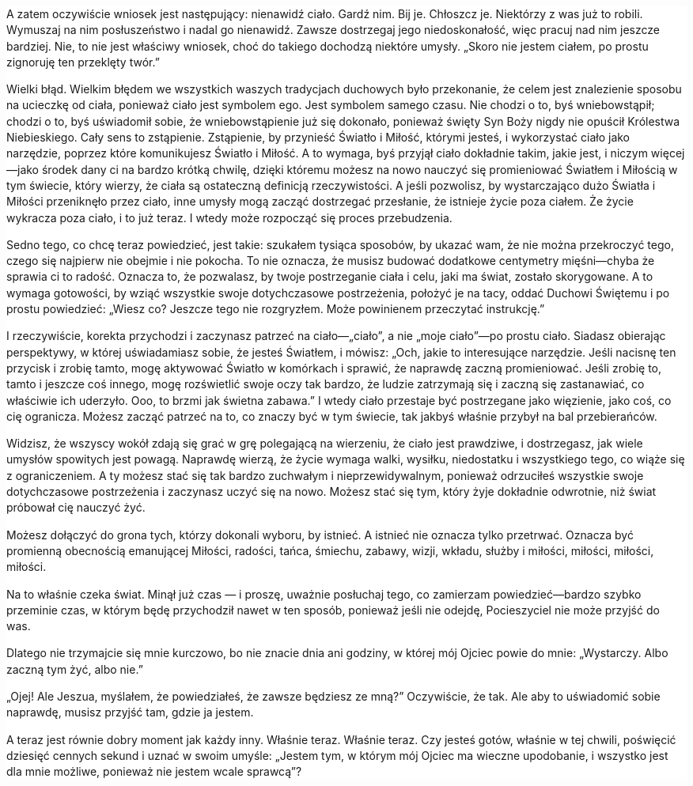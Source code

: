 A zatem oczywiście wniosek jest następujący: nienawidź ciało. Gardź nim. Bij je. Chłoszcz je. Niektórzy z was już to robili. Wymuszaj na nim posłuszeństwo i nadal go nienawidź. Zawsze dostrzegaj jego niedoskonałość, więc pracuj nad nim jeszcze bardziej. Nie, to nie jest właściwy wniosek, choć do takiego dochodzą niektóre umysły. „Skoro nie jestem ciałem, po prostu zignoruję ten przeklęty twór.”

Wielki błąd. Wielkim błędem we wszystkich waszych tradycjach duchowych było przekonanie, że celem jest znalezienie sposobu na ucieczkę od ciała, ponieważ ciało jest symbolem ego. Jest symbolem samego czasu. Nie chodzi o to, byś wniebowstąpił; chodzi o to, byś uświadomił sobie, że wniebowstąpienie już się dokonało, ponieważ święty Syn Boży nigdy nie opuścił Królestwa Niebieskiego. Cały sens to zstąpienie. Zstąpienie, by przynieść Światło i Miłość, którymi jesteś, i wykorzystać ciało jako narzędzie, poprzez które komunikujesz Światło i Miłość. A to wymaga, byś przyjął ciało dokładnie takim, jakie jest, i niczym więcej—jako środek dany ci na bardzo krótką chwilę, dzięki któremu możesz na nowo nauczyć się promieniować Światłem i Miłością w tym świecie, który wierzy, że ciała są ostateczną definicją rzeczywistości. A jeśli pozwolisz, by wystarczająco dużo Światła i Miłości przeniknęło przez ciało, inne umysły mogą zacząć dostrzegać przesłanie, że istnieje życie poza ciałem. Że życie wykracza poza ciało, i to już teraz. I wtedy może rozpocząć się proces przebudzenia.

Sedno tego, co chcę teraz powiedzieć, jest takie: szukałem tysiąca sposobów, by ukazać wam, że nie można przekroczyć tego, czego się najpierw nie obejmie i nie pokocha. To nie oznacza, że musisz budować dodatkowe centymetry mięśni—chyba że sprawia ci to radość. Oznacza to, że pozwalasz, by twoje postrzeganie ciała i celu, jaki ma świat, zostało skorygowane. A to wymaga gotowości, by wziąć wszystkie swoje dotychczasowe postrzeżenia, położyć je na tacy, oddać Duchowi Świętemu i po prostu powiedzieć: „Wiesz co? Jeszcze tego nie rozgryzłem. Może powinienem przeczytać instrukcję.”

I rzeczywiście, korekta przychodzi i zaczynasz patrzeć na ciało—„ciało”, a nie „moje ciało”—po prostu ciało. Siadasz obierając perspektywy, w której uświadamiasz sobie, że jesteś Światłem, i mówisz: „Och, jakie to interesujące narzędzie. Jeśli nacisnę ten przycisk i zrobię tamto, mogę aktywować Światło w komórkach i sprawić, że naprawdę zaczną promieniować. Jeśli zrobię to, tamto i jeszcze coś innego, mogę rozświetlić swoje oczy tak bardzo, że ludzie zatrzymają się i zaczną się zastanawiać, co właściwie ich uderzyło. Ooo, to brzmi jak świetna zabawa.” I wtedy ciało przestaje być postrzegane jako więzienie, jako coś, co cię ogranicza. Możesz zacząć patrzeć na to, co znaczy być w tym świecie, tak jakbyś właśnie przybył na bal przebierańców.

Widzisz, że wszyscy wokół zdają się grać w grę polegającą na wierzeniu, że ciało jest prawdziwe, i dostrzegasz, jak wiele umysłów spowitych jest powagą. Naprawdę wierzą, że życie wymaga walki, wysiłku, niedostatku i wszystkiego tego, co wiąże się z ograniczeniem. A ty możesz stać się tak bardzo zuchwałym i nieprzewidywalnym, ponieważ odrzuciłeś wszystkie swoje dotychczasowe postrzeżenia i zaczynasz uczyć się na nowo. Możesz stać się tym, który żyje dokładnie odwrotnie, niż świat próbował cię nauczyć żyć.

Możesz dołączyć do grona tych, którzy dokonali wyboru, by istnieć. A istnieć nie oznacza tylko przetrwać. Oznacza być promienną obecnością emanującej Miłości, radości, tańca, śmiechu, zabawy, wizji, wkładu, służby i miłości, miłości, miłości, miłości.

Na to właśnie czeka świat. Minął już czas — i proszę, uważnie posłuchaj tego, co zamierzam powiedzieć—bardzo szybko przeminie czas, w którym będę przychodził nawet w ten sposób, ponieważ jeśli nie odejdę, Pocieszyciel nie może przyjść do was.

Dlatego nie trzymajcie się mnie kurczowo, bo nie znacie dnia ani godziny, w której mój Ojciec powie do mnie: „Wystarczy. Albo zaczną tym żyć, albo nie.”

„Ojej! Ale Jeszua, myślałem, że powiedziałeś, że zawsze będziesz ze mną?” Oczywiście, że tak. Ale aby to uświadomić sobie naprawdę, musisz przyjść tam, gdzie ja jestem. 

A teraz jest równie dobry moment jak każdy inny. Właśnie teraz. Właśnie teraz. Czy jesteś gotów, właśnie w tej chwili, poświęcić dziesięć cennych sekund i uznać w swoim umyśle: „Jestem tym, w którym mój Ojciec ma wieczne upodobanie, i wszystko jest dla mnie możliwe, ponieważ nie jestem wcale sprawcą”?
